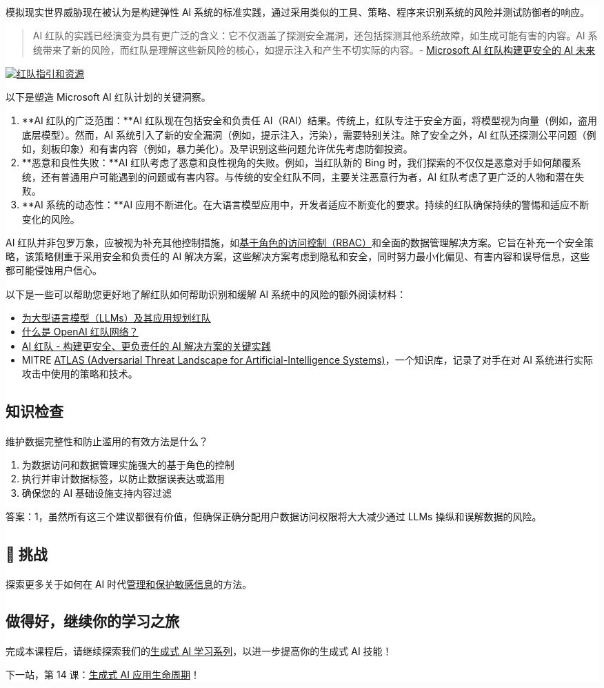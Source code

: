 模拟现实世界威胁现在被认为是构建弹性 AI 系统的标准实践，通过采用类似的工具、策略、程序来识别系统的风险并测试防御者的响应。

> AI 红队的实践已经演变为具有更广泛的含义：它不仅涵盖了探测安全漏洞，还包括探测其他系统故障，如生成可能有害的内容。AI 系统带来了新的风险，而红队是理解这些新风险的核心，如提示注入和产生不切实际的内容。- [Microsoft AI 红队构建更安全的 AI 未来](https://www.microsoft.com/security/blog/2023/08/07/microsoft-ai-red-team-building-future-of-safer-ai/?WT.mc_id=academic-105485-koreyst)

[![红队指引和资源](../../images/13-AI-red-team.png?WT.mc_id=academic-105485-koreyst)]()

以下是塑造 Microsoft AI 红队计划的关键洞察。

1. **AI 红队的广泛范围：**AI 红队现在包括安全和负责任 AI（RAI）结果。传统上，红队专注于安全方面，将模型视为向量（例如，盗用底层模型）。然而，AI 系统引入了新的安全漏洞（例如，提示注入，污染），需要特别关注。除了安全之外，AI 红队还探测公平问题（例如，刻板印象）和有害内容（例如，暴力美化）。及早识别这些问题允许优先考虑防御投资。
2. **恶意和良性失败：**AI 红队考虑了恶意和良性视角的失败。例如，当红队新的 Bing 时，我们探索的不仅仅是恶意对手如何颠覆系统，还有普通用户可能遇到的问题或有害内容。与传统的安全红队不同，主要关注恶意行为者，AI 红队考虑了更广泛的人物和潜在失败。
3. **AI 系统的动态性：**AI 应用不断进化。在大语言模型应用中，开发者适应不断变化的要求。持续的红队确保持续的警惕和适应不断变化的风险。

AI 红队并非包罗万象，应被视为补充其他控制措施，如[基于角色的访问控制（RBAC）](https://learn.microsoft.com/azure/ai-services/openai/how-to/role-based-access-control?WT.mc_id=academic-105485-koreyst)和全面的数据管理解决方案。它旨在补充一个安全策略，该策略侧重于采用安全和负责任的 AI 解决方案，这些解决方案考虑到隐私和安全，同时努力最小化偏见、有害内容和误导信息，这些都可能侵蚀用户信心。

以下是一些可以帮助您更好地了解红队如何帮助识别和缓解 AI 系统中的风险的额外阅读材料：

- [为大型语言模型（LLMs）及其应用规划红队](https://learn.microsoft.com/azure/ai-services/openai/concepts/red-teaming?WT.mc_id=academic-105485-koreyst)
- [什么是 OpenAI 红队网络？](https://openai.com/blog/red-teaming-network?WT.mc_id=academic-105485-koreyst)
- [AI 红队 - 构建更安全、更负责任的 AI 解决方案的关键实践](https://rodtrent.substack.com/p/ai-red-teaming?WT.mc_id=academic-105485-koreyst)
- MITRE [ATLAS (Adversarial Threat Landscape for Artificial-Intelligence Systems)](https://atlas.mitre.org/?WT.mc_id=academic-105485-koreyst)，一个知识库，记录了对手在对 AI 系统进行实际攻击中使用的策略和技术。

## 知识检查

维护数据完整性和防止滥用的有效方法是什么？

1. 为数据访问和数据管理实施强大的基于角色的控制
2. 执行并审计数据标签，以防止数据误表达或滥用
3. 确保您的 AI 基础设施支持内容过滤

答案：1，虽然所有这三个建议都很有价值，但确保正确分配用户数据访问权限将大大减少通过 LLMs 操纵和误解数据的风险。

## 🚀 挑战

探索更多关于如何在 AI 时代[管理和保护敏感信息](https://learn.microsoft.com/training/paths/purview-protect-govern-ai/?WT.mc_id=academic-105485-koreyst)的方法。

## 做得好，继续你的学习之旅

完成本课程后，请继续探索我们的[生成式 AI 学习系列](https://aka.ms/genai-collection?WT.mc_id=academic-105485-koreyst)，以进一步提高你的生成式 AI 技能！

下一站，第 14 课：[生成式 AI 应用生命周期](../../../14-the-generative-ai-application-lifecycle/README.md?WT.mc_id=academic-105485-koreyst)！
